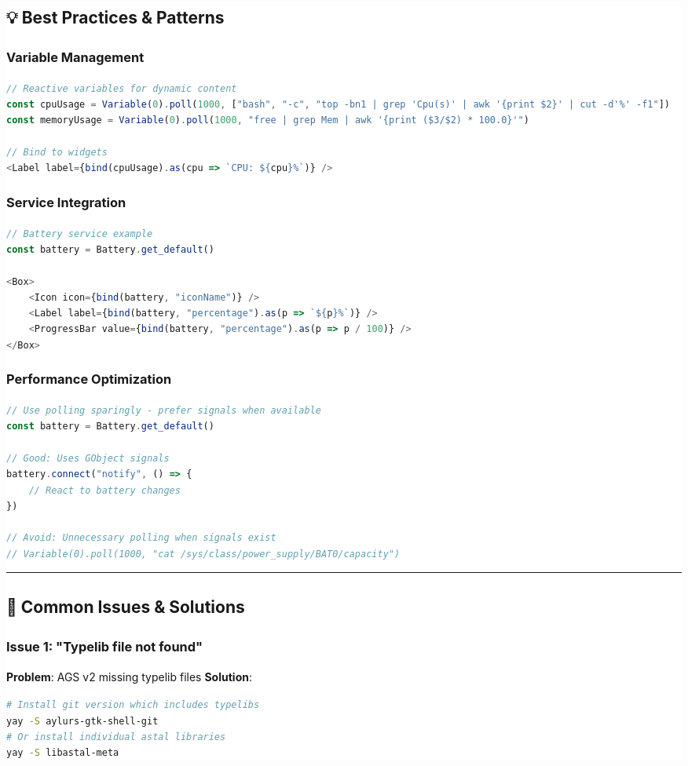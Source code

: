 
## 💡 Best Practices & Patterns

### Variable Management
```typescript
// Reactive variables for dynamic content
const cpuUsage = Variable(0).poll(1000, ["bash", "-c", "top -bn1 | grep 'Cpu(s)' | awk '{print $2}' | cut -d'%' -f1"])
const memoryUsage = Variable(0).poll(1000, "free | grep Mem | awk '{print ($3/$2) * 100.0}'")

// Bind to widgets
<Label label={bind(cpuUsage).as(cpu => `CPU: ${cpu}%`)} />
```

### Service Integration  
```typescript
// Battery service example
const battery = Battery.get_default()

<Box>
    <Icon icon={bind(battery, "iconName")} />
    <Label label={bind(battery, "percentage").as(p => `${p}%`)} />
    <ProgressBar value={bind(battery, "percentage").as(p => p / 100)} />
</Box>
```

### Performance Optimization
```typescript
// Use polling sparingly - prefer signals when available
const battery = Battery.get_default()

// Good: Uses GObject signals
battery.connect("notify", () => {
    // React to battery changes
})

// Avoid: Unnecessary polling when signals exist
// Variable(0).poll(1000, "cat /sys/class/power_supply/BAT0/capacity")
```

---

## 🚨 Common Issues & Solutions

### Issue 1: "Typelib file not found"
**Problem**: AGS v2 missing typelib files
**Solution**: 
```bash
# Install git version which includes typelibs
yay -S aylurs-gtk-shell-git
# Or install individual astal libraries
yay -S libastal-meta
```
